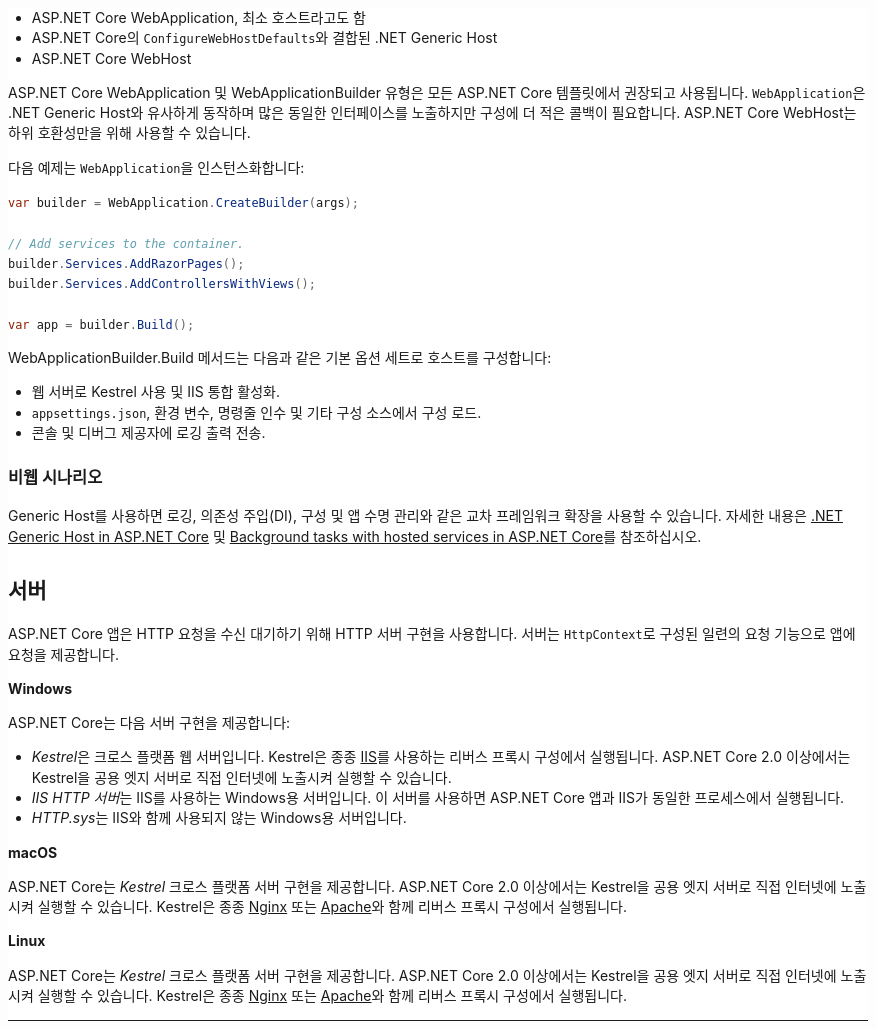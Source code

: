 * ASP.NET Core WebApplication, 최소 호스트라고도 함
* ASP.NET Core의 `ConfigureWebHostDefaults`와 결합된 .NET Generic Host
* ASP.NET Core WebHost

ASP.NET Core WebApplication 및 WebApplicationBuilder 유형은 모든 ASP.NET Core 템플릿에서 권장되고 사용됩니다. `WebApplication`은 .NET Generic Host와 유사하게 동작하며 많은 동일한 인터페이스를 노출하지만 구성에 더 적은 콜백이 필요합니다. ASP.NET Core WebHost는 하위 호환성만을 위해 사용할 수 있습니다.

다음 예제는 `WebApplication`을 인스턴스화합니다:

```C#
var builder = WebApplication.CreateBuilder(args);

// Add services to the container.
builder.Services.AddRazorPages();
builder.Services.AddControllersWithViews();

var app = builder.Build();
```

WebApplicationBuilder.Build 메서드는 다음과 같은 기본 옵션 세트로 호스트를 구성합니다:

* 웹 서버로 Kestrel 사용 및 IIS 통합 활성화.
* `appsettings.json`, 환경 변수, 명령줄 인수 및 기타 구성 소스에서 구성 로드.
* 콘솔 및 디버그 제공자에 로깅 출력 전송.

### 비웹 시나리오

Generic Host를 사용하면 로깅, 의존성 주입(DI), 구성 및 앱 수명 관리와 같은 교차 프레임워크 확장을 사용할 수 있습니다. 자세한 내용은 [.NET Generic Host in ASP.NET Core](https://learn.microsoft.com/en-us/aspnet/core/fundamentals/host/generic-host?view=aspnetcore-8.0) 및 [Background tasks with hosted services in ASP.NET Core](https://learn.microsoft.com/en-us/aspnet/core/fundamentals/host/hosted-services?view=aspnetcore-8.0)를 참조하십시오.

## 서버

ASP.NET Core 앱은 HTTP 요청을 수신 대기하기 위해 HTTP 서버 구현을 사용합니다. 서버는 `HttpContext`로 구성된 일련의 요청 기능으로 앱에 요청을 제공합니다.

**Windows**

ASP.NET Core는 다음 서버 구현을 제공합니다:

* *Kestrel*은 크로스 플랫폼 웹 서버입니다. Kestrel은 종종 [IIS](https://www.iis.net/)를 사용하는 리버스 프록시 구성에서 실행됩니다. ASP.NET Core 2.0 이상에서는 Kestrel을 공용 엣지 서버로 직접 인터넷에 노출시켜 실행할 수 있습니다.
* *IIS HTTP 서버*는 IIS를 사용하는 Windows용 서버입니다. 이 서버를 사용하면 ASP.NET Core 앱과 IIS가 동일한 프로세스에서 실행됩니다.
* *HTTP.sys*는 IIS와 함께 사용되지 않는 Windows용 서버입니다.

**macOS**

ASP.NET Core는 *Kestrel* 크로스 플랫폼 서버 구현을 제공합니다. ASP.NET Core 2.0 이상에서는 Kestrel을 공용 엣지 서버로 직접 인터넷에 노출시켜 실행할 수 있습니다. Kestrel은 종종 [Nginx](https://nginx.org) 또는 [Apache](https://httpd.apache.org/)와 함께 리버스 프록시 구성에서 실행됩니다.

**Linux**

ASP.NET Core는 *Kestrel* 크로스 플랫폼 서버 구현을 제공합니다. ASP.NET Core 2.0 이상에서는 Kestrel을 공용 엣지 서버로 직접 인터넷에 노출시켜 실행할 수 있습니다. Kestrel은 종종 [Nginx](https://nginx.org) 또는 [Apache](https://httpd.apache.org/)와 함께 리버스 프록시 구성에서 실행됩니다.

---